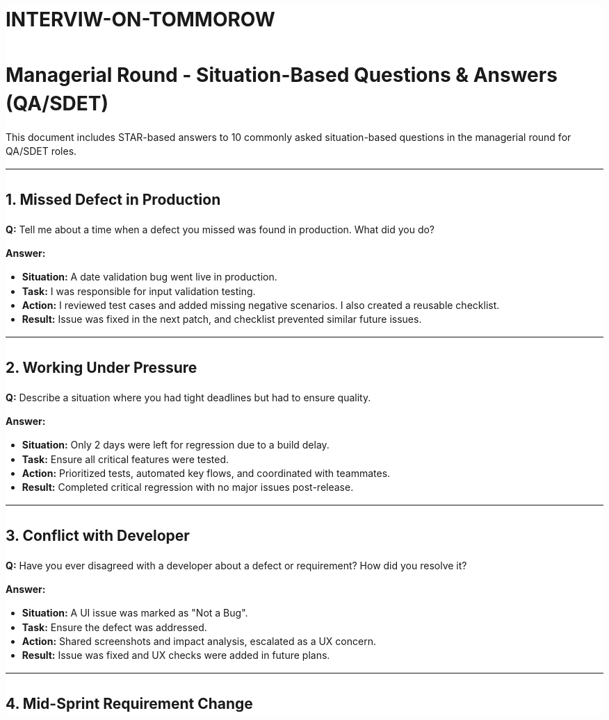 # INTERVIW-ON-TOMMOROW

# Managerial Round - Situation-Based Questions & Answers (QA/SDET)

This document includes STAR-based answers to 10 commonly asked situation-based questions in the managerial round for QA/SDET roles.

---

## 1. Missed Defect in Production

**Q:** Tell me about a time when a defect you missed was found in production. What did you do?

**Answer:**

* **Situation:** A date validation bug went live in production.
* **Task:** I was responsible for input validation testing.
* **Action:** I reviewed test cases and added missing negative scenarios. I also created a reusable checklist.
* **Result:** Issue was fixed in the next patch, and checklist prevented similar future issues.

---

## 2. Working Under Pressure

**Q:** Describe a situation where you had tight deadlines but had to ensure quality.

**Answer:**

* **Situation:** Only 2 days were left for regression due to a build delay.
* **Task:** Ensure all critical features were tested.
* **Action:** Prioritized tests, automated key flows, and coordinated with teammates.
* **Result:** Completed critical regression with no major issues post-release.

---

## 3. Conflict with Developer

**Q:** Have you ever disagreed with a developer about a defect or requirement? How did you resolve it?

**Answer:**

* **Situation:** A UI issue was marked as "Not a Bug".
* **Task:** Ensure the defect was addressed.
* **Action:** Shared screenshots and impact analysis, escalated as a UX concern.
* **Result:** Issue was fixed and UX checks were added in future plans.

---

## 4. Mid-Sprint Requirement Change
